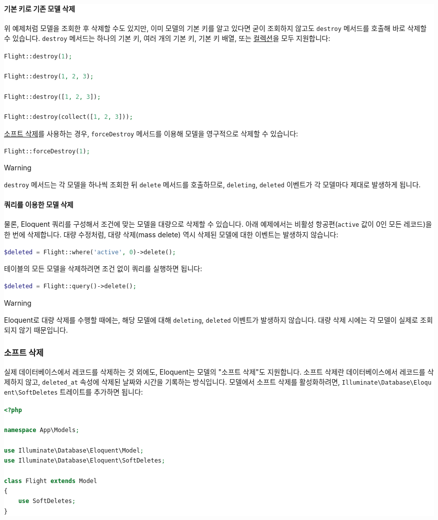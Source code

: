 <a name="deleting-an-existing-model-by-its-primary-key"></a>
#### 기본 키로 기존 모델 삭제

위 예제처럼 모델을 조회한 후 삭제할 수도 있지만, 이미 모델의 기본 키를 알고 있다면 굳이 조회하지 않고도 `destroy` 메서드를 호출해 바로 삭제할 수 있습니다. `destroy` 메서드는 하나의 기본 키, 여러 개의 기본 키, 기본 키 배열, 또는 [컬렉션](/docs/12.x/collections)을 모두 지원합니다:

```php
Flight::destroy(1);

Flight::destroy(1, 2, 3);

Flight::destroy([1, 2, 3]);

Flight::destroy(collect([1, 2, 3]));
```

[소프트 삭제](#soft-deleting)를 사용하는 경우, `forceDestroy` 메서드를 이용해 모델을 영구적으로 삭제할 수 있습니다:

```php
Flight::forceDestroy(1);
```

> [!WARNING]
> `destroy` 메서드는 각 모델을 하나씩 조회한 뒤 `delete` 메서드를 호출하므로, `deleting`, `deleted` 이벤트가 각 모델마다 제대로 발생하게 됩니다.

<a name="deleting-models-using-queries"></a>
#### 쿼리를 이용한 모델 삭제

물론, Eloquent 쿼리를 구성해서 조건에 맞는 모델을 대량으로 삭제할 수 있습니다. 아래 예제에서는 비활성 항공편(`active` 값이 0인 모든 레코드)을 한 번에 삭제합니다. 대량 수정처럼, 대량 삭제(mass delete) 역시 삭제된 모델에 대한 이벤트는 발생하지 않습니다:

```php
$deleted = Flight::where('active', 0)->delete();
```

테이블의 모든 모델을 삭제하려면 조건 없이 쿼리를 실행하면 됩니다:

```php
$deleted = Flight::query()->delete();
```

> [!WARNING]
> Eloquent로 대량 삭제를 수행할 때에는, 해당 모델에 대해 `deleting`, `deleted` 이벤트가 발생하지 않습니다. 대량 삭제 시에는 각 모델이 실제로 조회되지 않기 때문입니다.

<a name="soft-deleting"></a>
### 소프트 삭제

실제 데이터베이스에서 레코드를 삭제하는 것 외에도, Eloquent는 모델의 "소프트 삭제"도 지원합니다. 소프트 삭제란 데이터베이스에서 레코드를 삭제하지 않고, `deleted_at` 속성에 삭제된 날짜와 시간을 기록하는 방식입니다. 모델에서 소프트 삭제를 활성화하려면, `Illuminate\Database\Eloquent\SoftDeletes` 트레이트를 추가하면 됩니다:

```php
<?php

namespace App\Models;

use Illuminate\Database\Eloquent\Model;
use Illuminate\Database\Eloquent\SoftDeletes;

class Flight extends Model
{
    use SoftDeletes;
}
```
